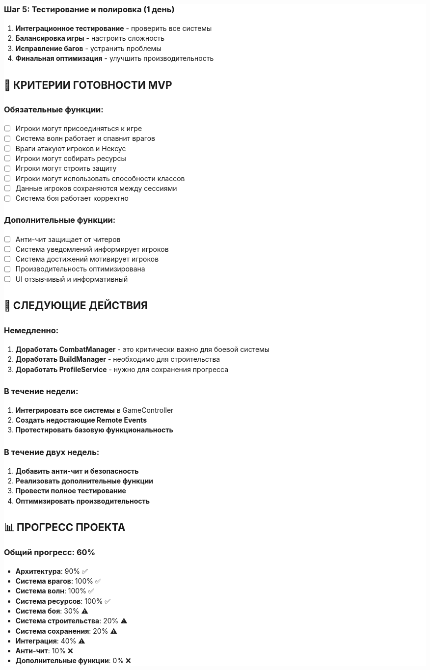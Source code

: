 ### Шаг 5: Тестирование и полировка (1 день)
1. **Интеграционное тестирование** - проверить все системы
2. **Балансировка игры** - настроить сложность
3. **Исправление багов** - устранить проблемы
4. **Финальная оптимизация** - улучшить производительность

## 🎯 КРИТЕРИИ ГОТОВНОСТИ MVP

### Обязательные функции:
- [ ] Игроки могут присоединяться к игре
- [ ] Система волн работает и спавнит врагов
- [ ] Враги атакуют игроков и Нексус
- [ ] Игроки могут собирать ресурсы
- [ ] Игроки могут строить защиту
- [ ] Игроки могут использовать способности классов
- [ ] Данные игроков сохраняются между сессиями
- [ ] Система боя работает корректно

### Дополнительные функции:
- [ ] Анти-чит защищает от читеров
- [ ] Система уведомлений информирует игроков
- [ ] Система достижений мотивирует игроков
- [ ] Производительность оптимизирована
- [ ] UI отзывчивый и информативный

## 🚀 СЛЕДУЮЩИЕ ДЕЙСТВИЯ

### Немедленно:
1. **Доработать CombatManager** - это критически важно для боевой системы
2. **Доработать BuildManager** - необходимо для строительства
3. **Доработать ProfileService** - нужно для сохранения прогресса

### В течение недели:
1. **Интегрировать все системы** в GameController
2. **Создать недостающие Remote Events**
3. **Протестировать базовую функциональность**

### В течение двух недель:
1. **Добавить анти-чит и безопасность**
2. **Реализовать дополнительные функции**
3. **Провести полное тестирование**
4. **Оптимизировать производительность**

## 📊 ПРОГРЕСС ПРОЕКТА

### Общий прогресс: 60%
- **Архитектура**: 90% ✅
- **Система врагов**: 100% ✅
- **Система волн**: 100% ✅
- **Система ресурсов**: 100% ✅
- **Система боя**: 30% ⚠️
- **Система строительства**: 20% ⚠️
- **Система сохранения**: 20% ⚠️
- **Интеграция**: 40% ⚠️
- **Анти-чит**: 10% ❌
- **Дополнительные функции**: 0% ❌
